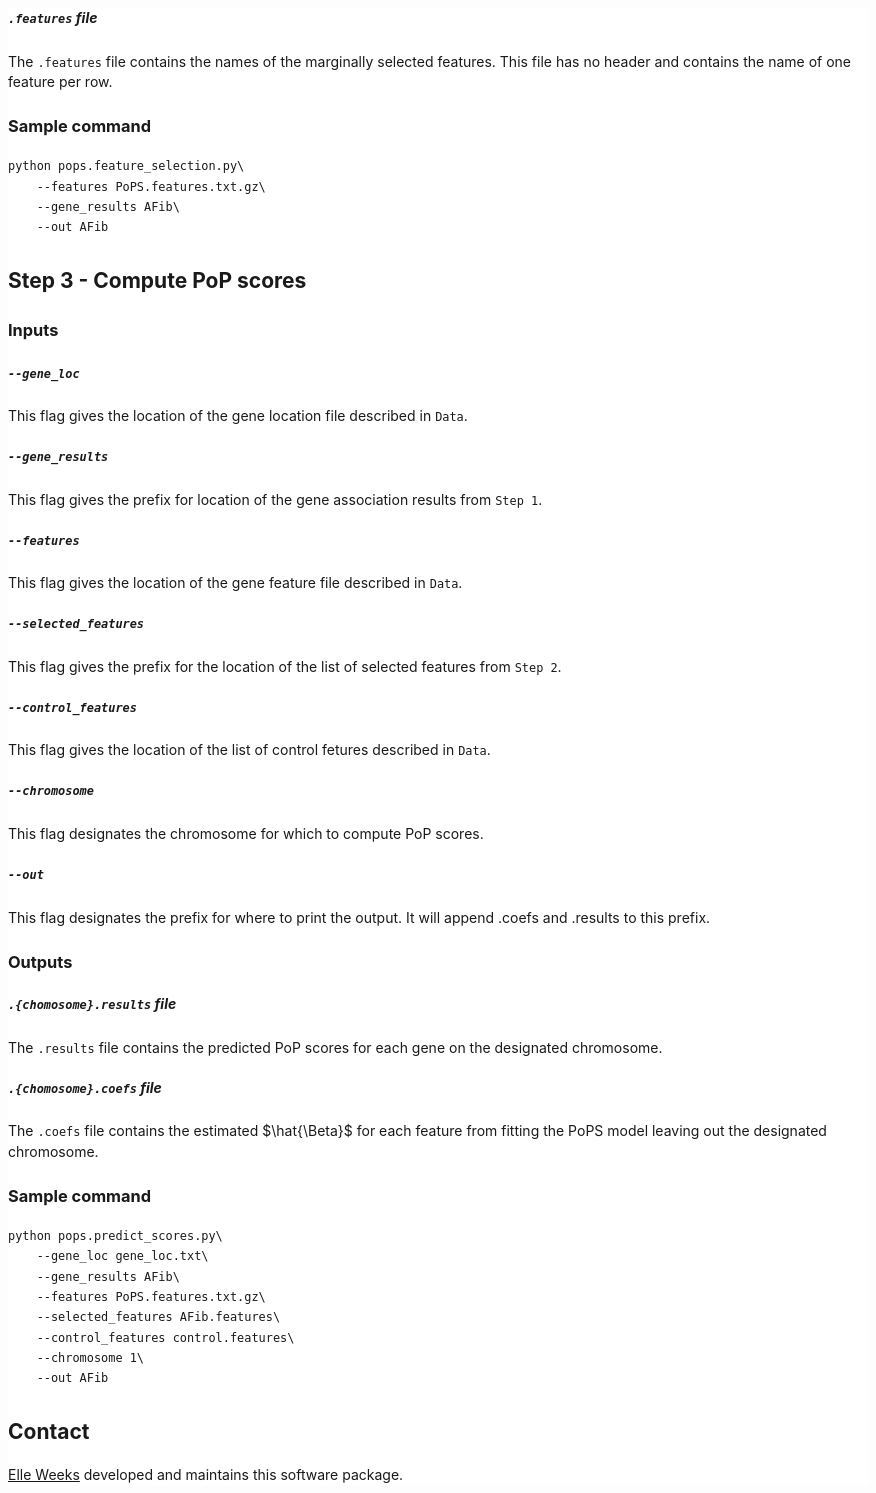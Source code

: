##### `.features` file
The `.features` file contains the names of the marginally selected features. This file has no header and contains the name of one feature per row.
### Sample command
```
python pops.feature_selection.py\
	--features PoPS.features.txt.gz\
	--gene_results AFib\
	--out AFib
```

## Step 3 - Compute PoP scores
### Inputs
##### `--gene_loc`
This flag gives the location of the gene location file described in `Data`.
#####  `--gene_results`
This flag gives the prefix for location of the gene association results from `Step 1`.
##### `--features`
This flag gives the location of the gene feature file described in `Data`.
##### `--selected_features`
This flag gives the prefix for the location of the list of selected features from `Step 2`.
##### `--control_features`
This flag gives the location of the list of control fetures described in `Data`.
##### `--chromosome`
This flag designates the chromosome for which to compute PoP scores.
##### `--out`
This flag designates the prefix for where to print the output. It will append .coefs and .results to this prefix.
### Outputs
##### `.{chomosome}.results` file
The `.results` file contains the predicted PoP scores for each gene on the designated chromosome.
##### `.{chomosome}.coefs` file
The `.coefs` file contains the estimated $\hat{\Beta}$ for each feature from fitting the PoPS model leaving out the designated chromosome.
### Sample command
```
python pops.predict_scores.py\
	--gene_loc gene_loc.txt\
	--gene_results AFib\
	--features PoPS.features.txt.gz\
	--selected_features AFib.features\
	--control_features control.features\
	--chromosome 1\
	--out AFib
```

## Contact
[Elle Weeks](mailto:eweeks@broadinstitute.org) developed and maintains this software package.
